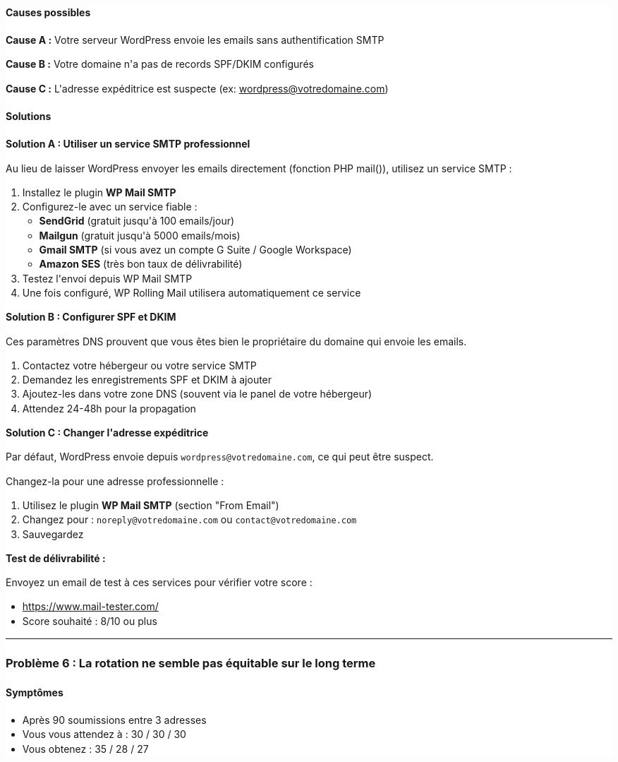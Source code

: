 #### Causes possibles

**Cause A :** Votre serveur WordPress envoie les emails sans authentification SMTP

**Cause B :** Votre domaine n'a pas de records SPF/DKIM configurés

**Cause C :** L'adresse expéditrice est suspecte (ex: wordpress@votredomaine.com)

#### Solutions

**Solution A : Utiliser un service SMTP professionnel**

Au lieu de laisser WordPress envoyer les emails directement (fonction PHP mail()), utilisez un service SMTP :

1. Installez le plugin **WP Mail SMTP**
2. Configurez-le avec un service fiable :
   - **SendGrid** (gratuit jusqu'à 100 emails/jour)
   - **Mailgun** (gratuit jusqu'à 5000 emails/mois)
   - **Gmail SMTP** (si vous avez un compte G Suite / Google Workspace)
   - **Amazon SES** (très bon taux de délivrabilité)
3. Testez l'envoi depuis WP Mail SMTP
4. Une fois configuré, WP Rolling Mail utilisera automatiquement ce service

**Solution B : Configurer SPF et DKIM**

Ces paramètres DNS prouvent que vous êtes bien le propriétaire du domaine qui envoie les emails.

1. Contactez votre hébergeur ou votre service SMTP
2. Demandez les enregistrements SPF et DKIM à ajouter
3. Ajoutez-les dans votre zone DNS (souvent via le panel de votre hébergeur)
4. Attendez 24-48h pour la propagation

**Solution C : Changer l'adresse expéditrice**

Par défaut, WordPress envoie depuis `wordpress@votredomaine.com`, ce qui peut être suspect.

Changez-la pour une adresse professionnelle :

1. Utilisez le plugin **WP Mail SMTP** (section "From Email")
2. Changez pour : `noreply@votredomaine.com` ou `contact@votredomaine.com`
3. Sauvegardez

**Test de délivrabilité :**

Envoyez un email de test à ces services pour vérifier votre score :
- https://www.mail-tester.com/
- Score souhaité : 8/10 ou plus

---

### Problème 6 : La rotation ne semble pas équitable sur le long terme

#### Symptômes

- Après 90 soumissions entre 3 adresses
- Vous vous attendez à : 30 / 30 / 30
- Vous obtenez : 35 / 28 / 27
